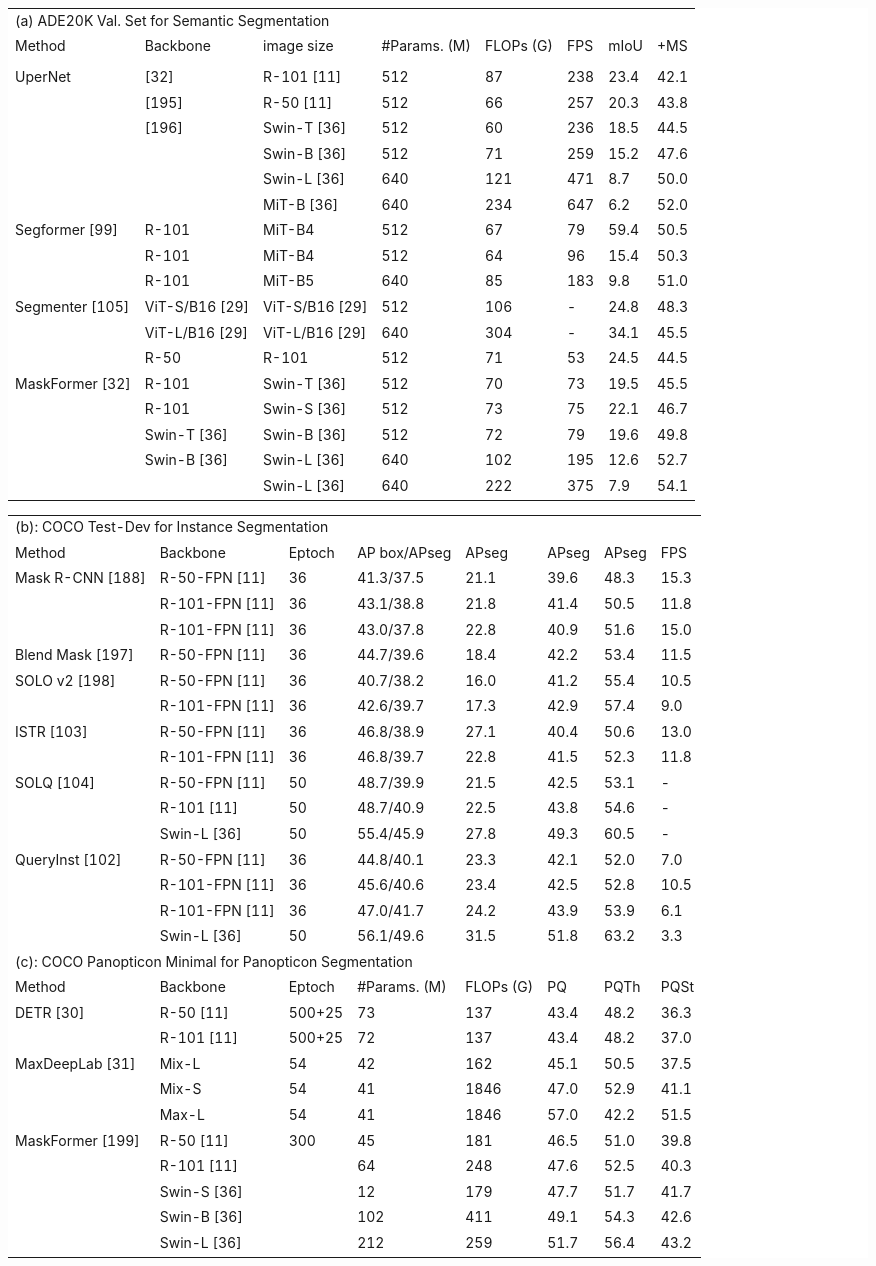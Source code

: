 <table><tr><td colspan="8">(a) ADE20K Val. Set for Semantic Segmentation</td></tr><tr><td>Method</td><td>Backbone</td><td>image size</td><td>#Params. (M)</td><td>FLOPs (G)</td><td>FPS</td><td>mIoU</td><td>+MS</td></tr><tr><td></td><td></td><td></td><td></td><td></td><td></td><td></td><td></td></tr><tr><td rowspan="6">UperNet</td><td>[32]</td><td>R-101 [11]</td><td>512</td><td>87</td><td>238</td><td>23.4</td><td>42.1</td></tr><tr><td>[195]</td><td>R-50 [11]</td><td>512</td><td>66</td><td>257</td><td>20.3</td><td>43.8</td></tr><tr><td>[196]</td><td>Swin-T [36]</td><td>512</td><td>60</td><td>236</td><td>18.5</td><td>44.5</td></tr><tr><td></td><td>Swin-B [36]</td><td>512</td><td>71</td><td>259</td><td>15.2</td><td>47.6</td></tr><tr><td></td><td>Swin-L [36]</td><td>640</td><td>121</td><td>471</td><td>8.7</td><td>50.0</td></tr><tr><td></td><td>MiT-B [36]</td><td>640</td><td>234</td><td>647</td><td>6.2</td><td>52.0</td></tr><tr><td rowspan="3">Segformer [99]</td><td>R-101</td><td>MiT-B4</td><td>512</td><td>67</td><td>79</td><td>59.4</td><td>50.5</td></tr><tr><td>R-101</td><td>MiT-B4</td><td>512</td><td>64</td><td>96</td><td>15.4</td><td>50.3</td></tr><tr><td>R-101</td><td>MiT-B5</td><td>640</td><td>85</td><td>183</td><td>9.8</td><td>51.0</td></tr><tr><td rowspan="3">Segmenter [105]</td><td>ViT-S/B16 [29]</td><td>ViT-S/B16 [29]</td><td>512</td><td>106</td><td>-</td><td>24.8</td><td>48.3</td></tr><tr><td>ViT-L/B16 [29]</td><td>ViT-L/B16 [29]</td><td>640</td><td>304</td><td>-</td><td>34.1</td><td>45.5</td></tr><tr><td>R-50</td><td>R-101</td><td>512</td><td>71</td><td>53</td><td>24.5</td><td>44.5</td></tr><tr><td rowspan="5">MaskFormer [32]</td><td>R-101</td><td>Swin-T [36]</td><td>512</td><td>70</td><td>73</td><td>19.5</td><td>45.5</td></tr><tr><td>R-101</td><td>Swin-S [36]</td><td>512</td><td>73</td><td>75</td><td>22.1</td><td>46.7</td></tr><tr><td>Swin-T [36]</td><td>Swin-B [36]</td><td>512</td><td>72</td><td>79</td><td>19.6</td><td>49.8</td></tr><tr><td>Swin-B [36]</td><td>Swin-L [36]</td><td>640</td><td>102</td><td>195</td><td>12.6</td><td>52.7</td></tr><tr><td></td><td>Swin-L [36]</td><td>640</td><td>222</td><td>375</td><td>7.9</td><td>54.1</td></tr></table>

<table><tr><td colspan="8">(b): COCO Test-Dev for Instance Segmentation</td></tr><tr><td>Method</td><td>Backbone</td><td>Eptoch</td><td>AP box/APseg</td><td>APseg</td><td>APseg</td><td>APseg</td><td>FPS</td></tr><tr><td rowspan="3">Mask R-CNN [188]</td><td>R-50-FPN [11]</td><td>36</td><td>41.3/37.5</td><td>21.1</td><td>39.6</td><td>48.3</td><td>15.3</td></tr><tr><td>R-101-FPN [11]</td><td>36</td><td>43.1/38.8</td><td>21.8</td><td>41.4</td><td>50.5</td><td>11.8</td></tr><tr><td>R-101-FPN [11]</td><td>36</td><td>43.0/37.8</td><td>22.8</td><td>40.9</td><td>51.6</td><td>15.0</td></tr><tr><td>Blend Mask [197]</td><td>R-50-FPN [11]</td><td>36</td><td>44.7/39.6</td><td>18.4</td><td>42.2</td><td>53.4</td><td>11.5</td></tr><tr><td rowspan="2">SOLO v2 [198]</td><td>R-50-FPN [11]</td><td>36</td><td>40.7/38.2</td><td>16.0</td><td>41.2</td><td>55.4</td><td>10.5</td></tr><tr><td>R-101-FPN [11]</td><td>36</td><td>42.6/39.7</td><td>17.3</td><td>42.9</td><td>57.4</td><td>9.0</td></tr><tr><td rowspan="2">ISTR [103]</td><td>R-50-FPN [11]</td><td>36</td><td>46.8/38.9</td><td>27.1</td><td>40.4</td><td>50.6</td><td>13.0</td></tr><tr><td>R-101-FPN [11]</td><td>36</td><td>46.8/39.7</td><td>22.8</td><td>41.5</td><td>52.3</td><td>11.8</td></tr><tr><td rowspan="3">SOLQ [104]</td><td>R-50-FPN [11]</td><td>50</td><td>48.7/39.9</td><td>21.5</td><td>42.5</td><td>53.1</td><td>-</td></tr><tr><td>R-101 [11]</td><td>50</td><td>48.7/40.9</td><td>22.5</td><td>43.8</td><td>54.6</td><td>-</td></tr><tr><td>Swin-L [36]</td><td>50</td><td>55.4/45.9</td><td>27.8</td><td>49.3</td><td>60.5</td><td>-</td></tr><tr><td rowspan="4">QueryInst [102]</td><td>R-50-FPN [11]</td><td>36</td><td>44.8/40.1</td><td>23.3</td><td>42.1</td><td>52.0</td><td>7.0</td></tr><tr><td>R-101-FPN [11]</td><td>36</td><td>45.6/40.6</td><td>23.4</td><td>42.5</td><td>52.8</td><td>10.5</td></tr><tr><td>R-101-FPN [11]</td><td>36</td><td>47.0/41.7</td><td>24.2</td><td>43.9</td><td>53.9</td><td>6.1</td></tr><tr><td>Swin-L [36]</td><td>50</td><td>56.1/49.6</td><td>31.5</td><td>51.8</td><td>63.2</td><td>3.3</td></tr><tr><td colspan="8">(c): COCO Panopticon Minimal for Panopticon Segmentation</td></tr><tr><td>Method</td><td>Backbone</td><td>Eptoch</td><td>#Params. (M)</td><td>FLOPs (G)</td><td>PQ</td><td>PQTh</td><td>PQSt</td></tr><tr><td rowspan="2">DETR [30]</td><td>R-50 [11]</td><td>500+25</td><td>73</td><td>137</td><td>43.4</td><td>48.2</td><td>36.3</td></tr><tr><td>R-101 [11]</td><td>500+25</td><td>72</td><td>137</td><td>43.4</td><td>48.2</td><td>37.0</td></tr><tr><td rowspan="3">MaxDeepLab [31]</td><td>Mix-L</td><td>54</td><td>42</td><td>162</td><td>45.1</td><td>50.5</td><td>37.5</td></tr><tr><td>Mix-S</td><td>54</td><td>41</td><td>1846</td><td>47.0</td><td>52.9</td><td>41.1</td></tr><tr><td>Max-L</td><td>54</td><td>41</td><td>1846</td><td>57.0</td><td>42.2</td><td>51.5</td></tr><tr><td rowspan="5">MaskFormer [199]</td><td>R-50 [11]</td><td rowspan="5">300</td><td>45</td><td>181</td><td>46.5</td><td>51.0</td><td>39.8</td></tr><tr><td>R-101 [11]</td><td>64</td><td>248</td><td>47.6</td><td>52.5</td><td>40.3</td></tr><tr><td>Swin-S [36]</td><td>12</td><td>179</td><td>47.7</td><td>51.7</td><td>41.7</td></tr><tr><td>Swin-B [36]</td><td>102</td><td>411</td><td>49.1</td><td>54.3</td><td>42.6</td></tr><tr><td>Swin-L [36]</td><td>212</td><td>259</td><td>51.7</td><td>56.4</td><td>43.2</td></tr></table>
